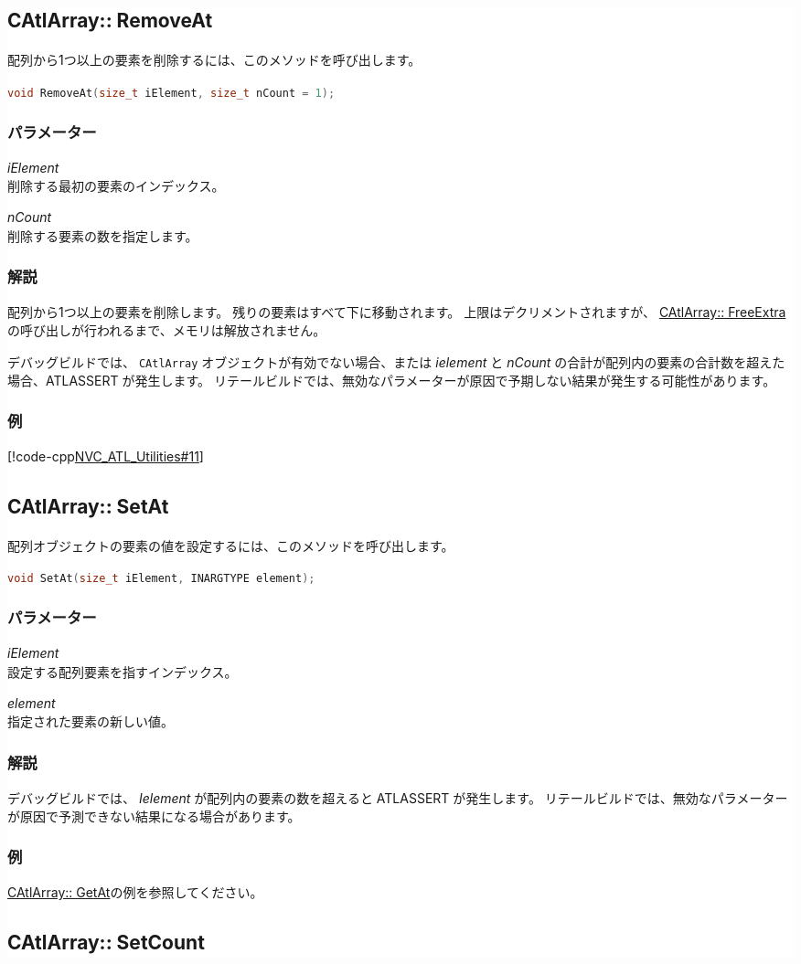 ## <a name="catlarrayremoveat"></a><a name="removeat"></a> CAtlArray:: RemoveAt

配列から1つ以上の要素を削除するには、このメソッドを呼び出します。

```cpp
void RemoveAt(size_t iElement, size_t nCount = 1);
```

### <a name="parameters"></a>パラメーター

*iElement*<br/>
削除する最初の要素のインデックス。

*nCount*<br/>
削除する要素の数を指定します。

### <a name="remarks"></a>解説

配列から1つ以上の要素を削除します。 残りの要素はすべて下に移動されます。 上限はデクリメントされますが、 [CAtlArray:: FreeExtra](#freeextra) の呼び出しが行われるまで、メモリは解放されません。

デバッグビルドでは、 `CAtlArray` オブジェクトが有効でない場合、または *ielement* と *nCount* の合計が配列内の要素の合計数を超えた場合、ATLASSERT が発生します。 リテールビルドでは、無効なパラメーターが原因で予期しない結果が発生する可能性があります。

### <a name="example"></a>例

[!code-cpp[NVC_ATL_Utilities#11](../../atl/codesnippet/cpp/catlarray-class_11.cpp)]

## <a name="catlarraysetat"></a><a name="setat"></a> CAtlArray:: SetAt

配列オブジェクトの要素の値を設定するには、このメソッドを呼び出します。

```cpp
void SetAt(size_t iElement, INARGTYPE element);
```

### <a name="parameters"></a>パラメーター

*iElement*<br/>
設定する配列要素を指すインデックス。

*element*<br/>
指定された要素の新しい値。

### <a name="remarks"></a>解説

デバッグビルドでは、 *Ielement* が配列内の要素の数を超えると ATLASSERT が発生します。 リテールビルドでは、無効なパラメーターが原因で予測できない結果になる場合があります。

### <a name="example"></a>例

[CAtlArray:: GetAt](#getat)の例を参照してください。

## <a name="catlarraysetcount"></a><a name="setcount"></a> CAtlArray:: SetCount
